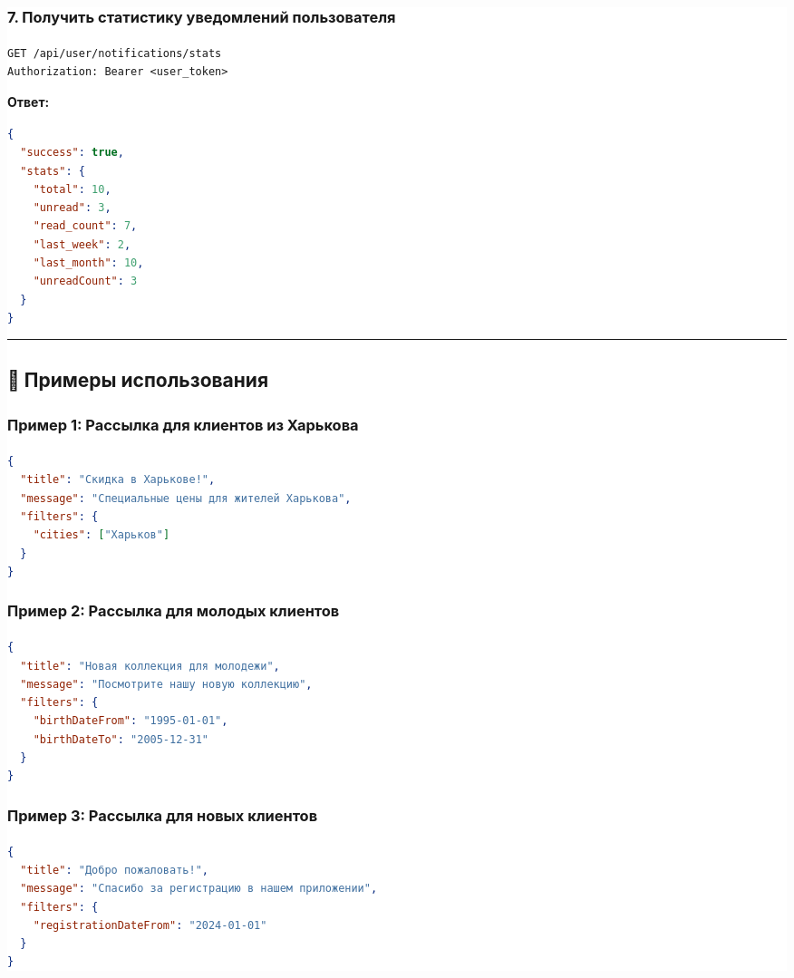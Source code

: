 
### 7. Получить статистику уведомлений пользователя
```http
GET /api/user/notifications/stats
Authorization: Bearer <user_token>
```

**Ответ:**
```json
{
  "success": true,
  "stats": {
    "total": 10,
    "unread": 3,
    "read_count": 7,
    "last_week": 2,
    "last_month": 10,
    "unreadCount": 3
  }
}
```

---

## 🎯 Примеры использования

### Пример 1: Рассылка для клиентов из Харькова
```json
{
  "title": "Скидка в Харькове!",
  "message": "Специальные цены для жителей Харькова",
  "filters": {
    "cities": ["Харьков"]
  }
}
```

### Пример 2: Рассылка для молодых клиентов
```json
{
  "title": "Новая коллекция для молодежи",
  "message": "Посмотрите нашу новую коллекцию",
  "filters": {
    "birthDateFrom": "1995-01-01",
    "birthDateTo": "2005-12-31"
  }
}
```

### Пример 3: Рассылка для новых клиентов
```json
{
  "title": "Добро пожаловать!",
  "message": "Спасибо за регистрацию в нашем приложении",
  "filters": {
    "registrationDateFrom": "2024-01-01"
  }
}
```
